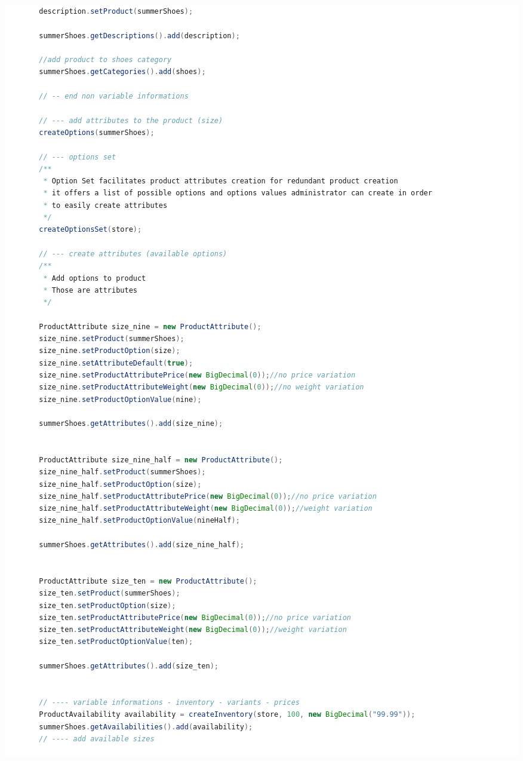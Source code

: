 ```java
	    description.setProduct(summerShoes);

	    summerShoes.getDescriptions().add(description);

	    //add product to shoes category
	    summerShoes.getCategories().add(shoes);
	    
	    // -- end non variable informations
	    
	    // --- add attributes to the product (size)
	    createOptions(summerShoes);
	    
	    // --- options set
	    /**
	     * Option Set facilitates product attributes creation for redundant product creation
	     * it offers a list of possible options and options values administrator can create in order
	     * to easily create attributes 
	     */
	    createOptionsSet(store);
	    
	    // --- create attributes (available options)
	    /**
	     * Add options to product
	     * Those are attributes
	     */
        
        ProductAttribute size_nine = new ProductAttribute();
        size_nine.setProduct(summerShoes);
        size_nine.setProductOption(size);
        size_nine.setAttributeDefault(true);
        size_nine.setProductAttributePrice(new BigDecimal(0));//no price variation
        size_nine.setProductAttributeWeight(new BigDecimal(0));//no weight variation
        size_nine.setProductOptionValue(nine);
        
        summerShoes.getAttributes().add(size_nine);
        

	    ProductAttribute size_nine_half = new ProductAttribute();
	    size_nine_half.setProduct(summerShoes);
	    size_nine_half.setProductOption(size);
	    size_nine_half.setProductAttributePrice(new BigDecimal(0));//no price variation
	    size_nine_half.setProductAttributeWeight(new BigDecimal(0));//weight variation
	    size_nine_half.setProductOptionValue(nineHalf);
	    
	    summerShoes.getAttributes().add(size_nine_half);


	    ProductAttribute size_ten = new ProductAttribute();
	    size_ten.setProduct(summerShoes);
	    size_ten.setProductOption(size);
	    size_ten.setProductAttributePrice(new BigDecimal(0));//no price variation
	    size_ten.setProductAttributeWeight(new BigDecimal(0));//weight variation
	    size_ten.setProductOptionValue(ten);
	    
	    summerShoes.getAttributes().add(size_ten);	    
	    
	    
	    // ---- variable informations - inventory - variants - prices
	    ProductAvailability availability = createInventory(store, 100, new BigDecimal("99.99"));
	    summerShoes.getAvailabilities().add(availability);
	    // ---- add available sizes
	    
```